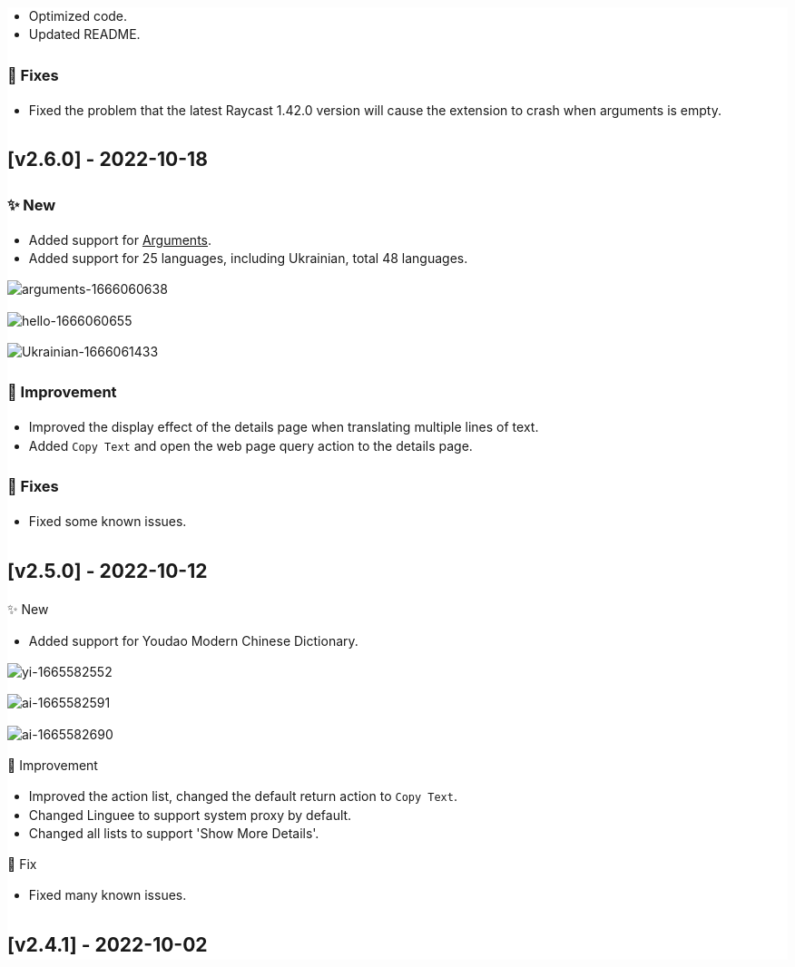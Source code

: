 - Optimized code.
- Updated README.

### 🐞 Fixes

- Fixed the problem that the latest Raycast 1.42.0 version will cause the extension to crash when arguments is empty.

## [v2.6.0] - 2022-10-18

### ✨ New

- Added support for [Arguments](https://developers.raycast.com/information/arguments).
- Added support for 25 languages, including Ukrainian, total 48 languages.

![arguments-1666060638](https://raw.githubusercontent.com/tisfeng/ImageBed/main/uPic/arguments-1666060638.png)

![hello-1666060655](https://raw.githubusercontent.com/tisfeng/ImageBed/main/uPic/hello-1666060655.png)

![Ukrainian-1666061433](https://raw.githubusercontent.com/tisfeng/ImageBed/main/uPic/Ukrainian-1666061433.png)

### 💎 Improvement

- Improved the display effect of the details page when translating multiple lines of text.
- Added `Copy Text` and open the web page query action to the details page.

### 🐞 Fixes

- Fixed some known issues.

## [v2.5.0] - 2022-10-12

✨ New

- Added support for Youdao Modern Chinese Dictionary.

![yi-1665582552](https://raw.githubusercontent.com/tisfeng/ImageBed/main/uPic/yi-1665582552.png)

![ai-1665582591](https://raw.githubusercontent.com/tisfeng/ImageBed/main/uPic/ai-1665582591.png)

![ai-1665582690](https://raw.githubusercontent.com/tisfeng/ImageBed/main/uPic/ai-1665582690.png)

💎 Improvement

- Improved the action list, changed the default return action to `Copy Text`.
- Changed Linguee to support system proxy by default.
- Changed all lists to support 'Show More Details'.

🐞 Fix

- Fixed many known issues.

## [v2.4.1] - 2022-10-02
